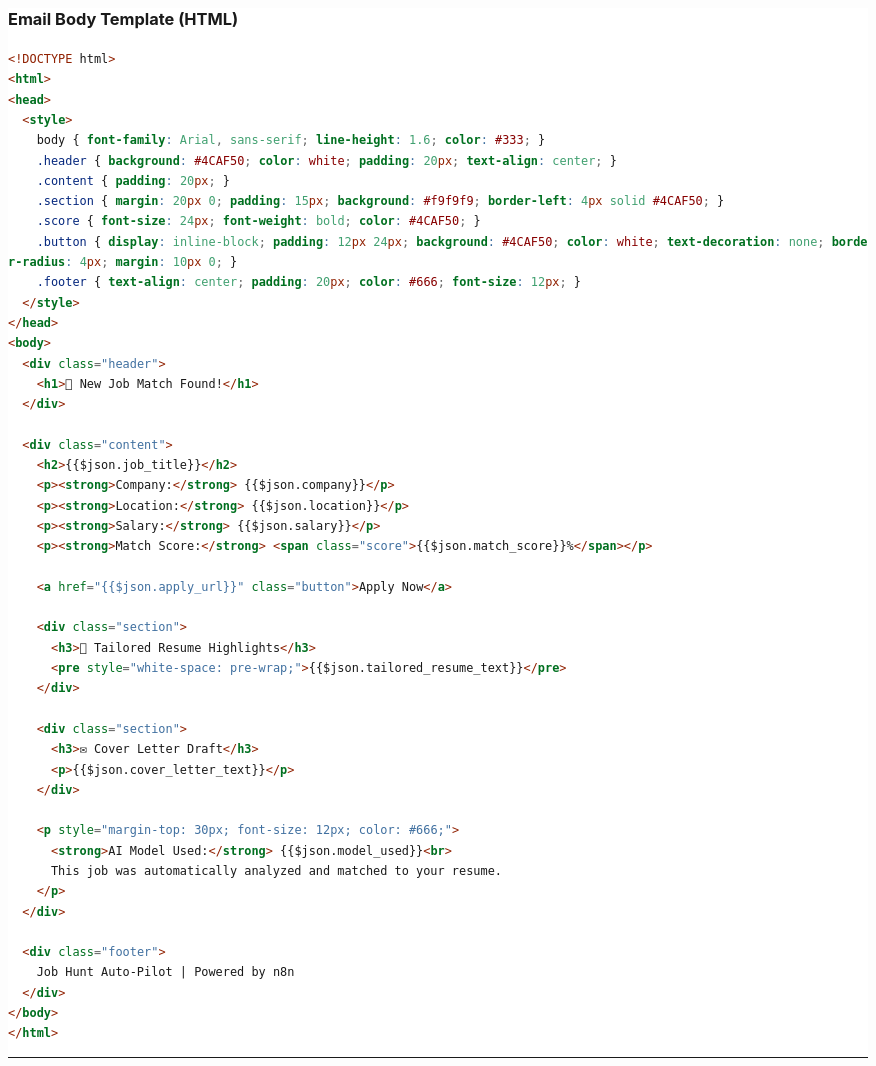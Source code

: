 ### Email Body Template (HTML)

```html
<!DOCTYPE html>
<html>
<head>
  <style>
    body { font-family: Arial, sans-serif; line-height: 1.6; color: #333; }
    .header { background: #4CAF50; color: white; padding: 20px; text-align: center; }
    .content { padding: 20px; }
    .section { margin: 20px 0; padding: 15px; background: #f9f9f9; border-left: 4px solid #4CAF50; }
    .score { font-size: 24px; font-weight: bold; color: #4CAF50; }
    .button { display: inline-block; padding: 12px 24px; background: #4CAF50; color: white; text-decoration: none; border-radius: 4px; margin: 10px 0; }
    .footer { text-align: center; padding: 20px; color: #666; font-size: 12px; }
  </style>
</head>
<body>
  <div class="header">
    <h1>🎯 New Job Match Found!</h1>
  </div>
  
  <div class="content">
    <h2>{{$json.job_title}}</h2>
    <p><strong>Company:</strong> {{$json.company}}</p>
    <p><strong>Location:</strong> {{$json.location}}</p>
    <p><strong>Salary:</strong> {{$json.salary}}</p>
    <p><strong>Match Score:</strong> <span class="score">{{$json.match_score}}%</span></p>
    
    <a href="{{$json.apply_url}}" class="button">Apply Now</a>
    
    <div class="section">
      <h3>📝 Tailored Resume Highlights</h3>
      <pre style="white-space: pre-wrap;">{{$json.tailored_resume_text}}</pre>
    </div>
    
    <div class="section">
      <h3>✉️ Cover Letter Draft</h3>
      <p>{{$json.cover_letter_text}}</p>
    </div>
    
    <p style="margin-top: 30px; font-size: 12px; color: #666;">
      <strong>AI Model Used:</strong> {{$json.model_used}}<br>
      This job was automatically analyzed and matched to your resume.
    </p>
  </div>
  
  <div class="footer">
    Job Hunt Auto-Pilot | Powered by n8n
  </div>
</body>
</html>
```

---